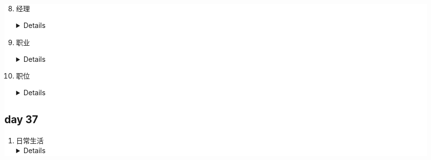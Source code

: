 8.  经理
    <details>
    <summary>Details</summary>
    <ul>
    <li><strong>pinyin:</strong> jīnglǐ</li>
    <li><strong>definition:</strong> manager</li>
    <li><strong>usage:</strong> a person responsible for controlling or administering an organization or group of staff.</li>
    <li><strong>example:</strong> 他是这个部门的经理。(tā shì zhège bùmén de jīnglǐ.) - he is the manager of this department.</li>
    <li><strong>contexts:</strong> workplace hierarchy, business management.</li>
    </ul>
    </details>

9.  职业
    <details>
    <summary>Details</summary>
    <ul>
    <li><strong>pinyin:</strong> zhíyè</li>
    <li><strong>definition:</strong> occupation; profession; career</li>
    <li><strong>usage:</strong> a paid occupation, especially one that involves prolonged training and a formal qualification.</li>
    <li><strong>example:</strong> 你的职业是什么？(nǐ de zhíyè shì shénme?) - what is your occupation?</li>
    <li><strong>contexts:</strong> employment, personal information, career planning.</li>
    </ul>
    </details>

10. 职位
    <details>
    <summary>Details</summary>
    <ul>
    <li><strong>pinyin:</strong> zhíwèi</li>
    <li><strong>definition:</strong> position; post (in a company)</li>
    <li><strong>usage:</strong> a specific role or job within an organization.</li>
    <li><strong>example:</strong> 我申请了这个公司的市场部职位。(wǒ shēnqǐng le zhège gōngsī de shìchǎngbù zhíwèi.) - i applied for a position in the marketing department of this company.</li>
    <li><strong>contexts:</strong> job searching, employment, workplace structure.</li>
    </ul>
    </details>

## day 37

1.  日常生活
    <details>
    <summary>Details</summary>
    <ul>
    <li><strong>pinyin:</strong> rìcháng shēnghuó</li>
    <li><strong>definition:</strong> daily life; everyday life</li>
    <li><strong>usage:</strong> the way in which people typically live or the things they typically do.</li>
    <li><strong>example:</strong> 科技改变了我们的日常生活。(kējì gǎibiàn le wǒmen de rìcháng shēnghuó.) - technology has changed our daily lives.</li>
    <li><strong>contexts:</strong> general conversation, lifestyle, sociology.</li>
    </ul>
    </details>
